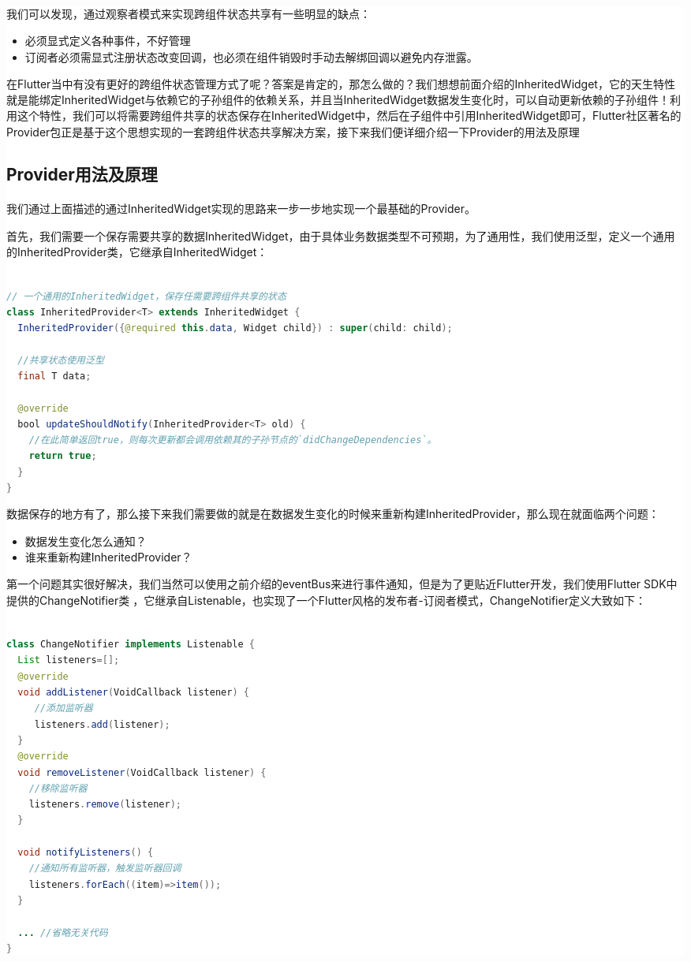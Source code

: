 我们可以发现，通过观察者模式来实现跨组件状态共享有一些明显的缺点：
- 必须显式定义各种事件，不好管理
- 订阅者必须需显式注册状态改变回调，也必须在组件销毁时手动去解绑回调以避免内存泄露。

在Flutter当中有没有更好的跨组件状态管理方式了呢？答案是肯定的，那怎么做的？我们想想前面介绍的InheritedWidget，它的天生特性就是能绑定InheritedWidget与依赖它的子孙组件的依赖关系，并且当InheritedWidget数据发生变化时，可以自动更新依赖的子孙组件！利用这个特性，我们可以将需要跨组件共享的状态保存在InheritedWidget中，然后在子组件中引用InheritedWidget即可，Flutter社区著名的Provider包正是基于这个思想实现的一套跨组件状态共享解决方案，接下来我们便详细介绍一下Provider的用法及原理


## Provider用法及原理

我们通过上面描述的通过InheritedWidget实现的思路来一步一步地实现一个最基础的Provider。

首先，我们需要一个保存需要共享的数据InheritedWidget，由于具体业务数据类型不可预期，为了通用性，我们使用泛型，定义一个通用的InheritedProvider类，它继承自InheritedWidget：

```java

// 一个通用的InheritedWidget，保存任需要跨组件共享的状态
class InheritedProvider<T> extends InheritedWidget {
  InheritedProvider({@required this.data, Widget child}) : super(child: child);

  //共享状态使用泛型
  final T data;

  @override
  bool updateShouldNotify(InheritedProvider<T> old) {
    //在此简单返回true，则每次更新都会调用依赖其的子孙节点的`didChangeDependencies`。
    return true;
  }
}

```

数据保存的地方有了，那么接下来我们需要做的就是在数据发生变化的时候来重新构建InheritedProvider，那么现在就面临两个问题：
- 数据发生变化怎么通知？
- 谁来重新构建InheritedProvider？

第一个问题其实很好解决，我们当然可以使用之前介绍的eventBus来进行事件通知，但是为了更贴近Flutter开发，我们使用Flutter SDK中提供的ChangeNotifier类 ，它继承自Listenable，也实现了一个Flutter风格的发布者-订阅者模式，ChangeNotifier定义大致如下：

```java

class ChangeNotifier implements Listenable {
  List listeners=[];
  @override
  void addListener(VoidCallback listener) {
     //添加监听器
     listeners.add(listener);
  }
  @override
  void removeListener(VoidCallback listener) {
    //移除监听器
    listeners.remove(listener);
  }

  void notifyListeners() {
    //通知所有监听器，触发监听器回调 
    listeners.forEach((item)=>item());
  }

  ... //省略无关代码
}

```
